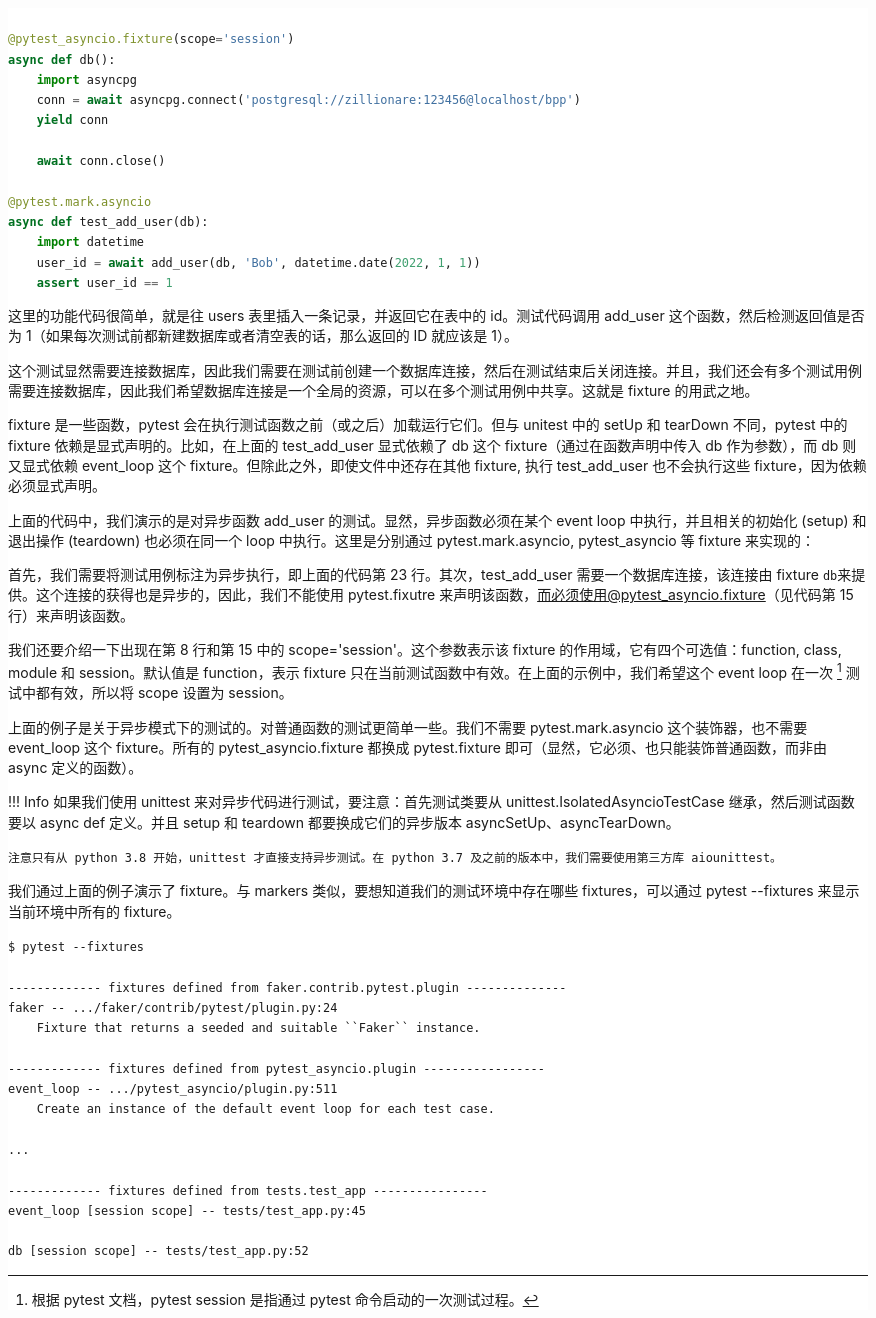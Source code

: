 ```python

@pytest_asyncio.fixture(scope='session')
async def db():
    import asyncpg
    conn = await asyncpg.connect('postgresql://zillionare:123456@localhost/bpp')
    yield conn

    await conn.close()

@pytest.mark.asyncio
async def test_add_user(db):
    import datetime
    user_id = await add_user(db, 'Bob', datetime.date(2022, 1, 1))
    assert user_id == 1
```
这里的功能代码很简单，就是往 users 表里插入一条记录，并返回它在表中的 id。测试代码调用 add_user 这个函数，然后检测返回值是否为 1（如果每次测试前都新建数据库或者清空表的话，那么返回的 ID 就应该是 1）。

这个测试显然需要连接数据库，因此我们需要在测试前创建一个数据库连接，然后在测试结束后关闭连接。并且，我们还会有多个测试用例需要连接数据库，因此我们希望数据库连接是一个全局的资源，可以在多个测试用例中共享。这就是 fixture 的用武之地。

fixture 是一些函数，pytest 会在执行测试函数之前（或之后）加载运行它们。但与 unitest 中的 setUp 和 tearDown 不同，pytest 中的 fixture 依赖是显式声明的。比如，在上面的 test_add_user 显式依赖了 db 这个 fixture（通过在函数声明中传入 db 作为参数），而 db 则又显式依赖 event_loop 这个 fixture。但除此之外，即使文件中还存在其他 fixture, 执行 test_add_user 也不会执行这些 fixture，因为依赖必须显式声明。

上面的代码中，我们演示的是对异步函数 add_user 的测试。显然，异步函数必须在某个 event loop 中执行，并且相关的初始化 (setup) 和退出操作 (teardown) 也必须在同一个 loop 中执行。这里是分别通过 pytest.mark.asyncio, pytest_asyncio 等 fixture 来实现的：

首先，我们需要将测试用例标注为异步执行，即上面的代码第 23 行。其次，test_add_user 需要一个数据库连接，该连接由 fixture `db`来提供。这个连接的获得也是异步的，因此，我们不能使用 pytest.fixutre 来声明该函数，而必须使用@pytest_asyncio.fixture（见代码第 15 行）来声明该函数。

我们还要介绍一下出现在第 8 行和第 15 中的 scope='session'。这个参数表示该 fixture 的作用域，它有四个可选值：function, class, module 和 session。默认值是 function，表示 fixture 只在当前测试函数中有效。在上面的示例中，我们希望这个 event loop 在一次 [^pytest-session] 测试中都有效，所以将 scope 设置为 session。

上面的例子是关于异步模式下的测试的。对普通函数的测试更简单一些。我们不需要 pytest.mark.asyncio 这个装饰器，也不需要 event_loop 这个 fixture。所有的 pytest_asyncio.fixture 都换成 pytest.fixture 即可（显然，它必须、也只能装饰普通函数，而非由 async 定义的函数）。

!!! Info
    如果我们使用 unittest 来对异步代码进行测试，要注意：首先测试类要从 unittest.IsolatedAsyncioTestCase 继承，然后测试函数要以 async def 定义。并且 setup 和 teardown 都要换成它们的异步版本 asyncSetUp、asyncTearDown。
    
    注意只有从 python 3.8 开始，unittest 才直接支持异步测试。在 python 3.7 及之前的版本中，我们需要使用第三方库 aiounittest。

我们通过上面的例子演示了 fixture。与 markers 类似，要想知道我们的测试环境中存在哪些 fixtures，可以通过 pytest --fixtures 来显示当前环境中所有的 fixture。
```shell
$ pytest --fixtures

------------- fixtures defined from faker.contrib.pytest.plugin --------------
faker -- .../faker/contrib/pytest/plugin.py:24
    Fixture that returns a seeded and suitable ``Faker`` instance.

------------- fixtures defined from pytest_asyncio.plugin -----------------
event_loop -- .../pytest_asyncio/plugin.py:511
    Create an instance of the default event loop for each test case.

...

------------- fixtures defined from tests.test_app ----------------
event_loop [session scope] -- tests/test_app.py:45

db [session scope] -- tests/test_app.py:52
```


[^pytest-session]: 根据 pytest 文档，pytest session 是指通过 pytest 命令启动的一次测试过程。